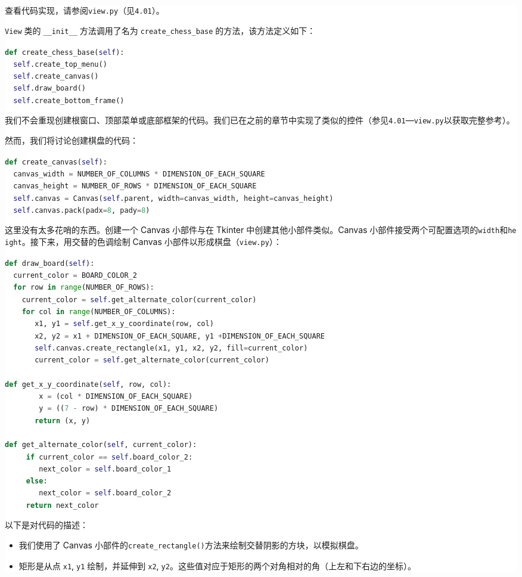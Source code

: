 查看代码实现，请参阅`view.py`（见`4.01`）。

`View` 类的 `__init__` 方法调用了名为 `create_chess_base` 的方法，该方法定义如下：

```py
def create_chess_base(self):
  self.create_top_menu()
  self.create_canvas()
  self.draw_board()
  self.create_bottom_frame()
```

我们不会重现创建根窗口、顶部菜单或底部框架的代码。我们已在之前的章节中实现了类似的控件（参见`4.01`—`view.py`以获取完整参考）。

然而，我们将讨论创建棋盘的代码：

```py
def create_canvas(self):
  canvas_width = NUMBER_OF_COLUMNS * DIMENSION_OF_EACH_SQUARE
  canvas_height = NUMBER_OF_ROWS * DIMENSION_OF_EACH_SQUARE
  self.canvas = Canvas(self.parent, width=canvas_width, height=canvas_height)
  self.canvas.pack(padx=8, pady=8)
```

这里没有太多花哨的东西。创建一个 Canvas 小部件与在 Tkinter 中创建其他小部件类似。Canvas 小部件接受两个可配置选项的`width`和`height`。接下来，用交替的色调绘制 Canvas 小部件以形成棋盘（`view.py`）：

```py
def draw_board(self):
  current_color = BOARD_COLOR_2
  for row in range(NUMBER_OF_ROWS):
    current_color = self.get_alternate_color(current_color)
    for col in range(NUMBER_OF_COLUMNS):
       x1, y1 = self.get_x_y_coordinate(row, col)
       x2, y2 = x1 + DIMENSION_OF_EACH_SQUARE, y1 +DIMENSION_OF_EACH_SQUARE
       self.canvas.create_rectangle(x1, y1, x2, y2, fill=current_color)
       current_color = self.get_alternate_color(current_color)

def get_x_y_coordinate(self, row, col):
        x = (col * DIMENSION_OF_EACH_SQUARE)
        y = ((7 - row) * DIMENSION_OF_EACH_SQUARE)
       return (x, y)

def get_alternate_color(self, current_color):
     if current_color == self.board_color_2:
        next_color = self.board_color_1
     else:
        next_color = self.board_color_2
     return next_color
```

以下是对代码的描述：

+   我们使用了 Canvas 小部件的`create_rectangle()`方法来绘制交替阴影的方块，以模拟棋盘。

+   矩形是从点 `x1`, `y1` 绘制，并延伸到 `x2`, `y2`。这些值对应于矩形的两个对角相对的角（上左和下右边的坐标）。
